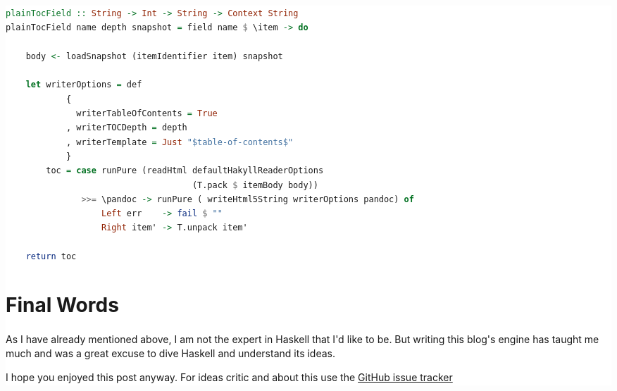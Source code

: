 ```haskell
plainTocField :: String -> Int -> String -> Context String
plainTocField name depth snapshot = field name $ \item -> do

    body <- loadSnapshot (itemIdentifier item) snapshot

    let writerOptions = def
            {
              writerTableOfContents = True
            , writerTOCDepth = depth
            , writerTemplate = Just "$table-of-contents$"
            }
        toc = case runPure (readHtml defaultHakyllReaderOptions
                                     (T.pack $ itemBody body))
               >>= \pandoc -> runPure ( writeHtml5String writerOptions pandoc) of
                   Left err    -> fail $ ""
                   Right item' -> T.unpack item'

    return toc
```


# Final Words

As I have already mentioned above, I am not the expert in Haskell that I'd like to be. But writing this blog's engine has taught me much and was a great excuse to dive Haskell and understand its ideas.

I hope you enjoyed this post anyway. For ideas critic and about this use the [GitHub issue tracker](https://github.com/ysndr/blog/issues/new)
